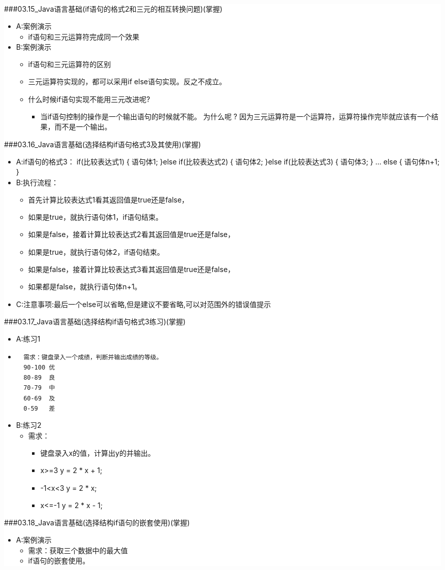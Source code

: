 ###03.15_Java语言基础(if语句的格式2和三元的相互转换问题)(掌握)
* A:案例演示
	* if语句和三元运算符完成同一个效果
* B:案例演示
	* if语句和三元运算符的区别
	
	* 三元运算符实现的，都可以采用if else语句实现。反之不成立。
	
	* 什么时候if语句实现不能用三元改进呢?
		* 当if语句控制的操作是一个输出语句的时候就不能。
	    	为什么呢 ? 因为三元运算符是一个运算符，运算符操作完毕就应该有一个结果，而不是一个输出。

###03.16_Java语言基础(选择结构if语句格式3及其使用)(掌握)
* A:if语句的格式3：
		if(比较表达式1) {
			语句体1;
		}else if(比较表达式2) {
			语句体2;
		}else if(比较表达式3) {
			语句体3;
		}
		...
		else {
			语句体n+1;
		}
* B:执行流程：
	* 首先计算比较表达式1看其返回值是true还是false，
	* 如果是true，就执行语句体1，if语句结束。
	* 如果是false，接着计算比较表达式2看其返回值是true还是false，
	
	* 如果是true，就执行语句体2，if语句结束。
	* 如果是false，接着计算比较表达式3看其返回值是true还是false，
	
	* 如果都是false，就执行语句体n+1。
* C:注意事项:最后一个else可以省略,但是建议不要省略,可以对范围外的错误值提示 

###03.17_Java语言基础(选择结构if语句格式3练习)(掌握)
* A:练习1
* 
		需求：键盘录入一个成绩，判断并输出成绩的等级。
		90-100 优
		80-89  良
		70-79  中
		60-69  及
		0-59   差
		
* B:练习2
	* 需求：
		* 键盘录入x的值，计算出y的并输出。
		
		* x>=3	y = 2 * x + 1;
		* -1<x<3	y = 2 * x;
		* x<=-1	y = 2 * x - 1;

###03.18_Java语言基础(选择结构if语句的嵌套使用)(掌握)
* A:案例演示
	* 需求：获取三个数据中的最大值
	* if语句的嵌套使用。
